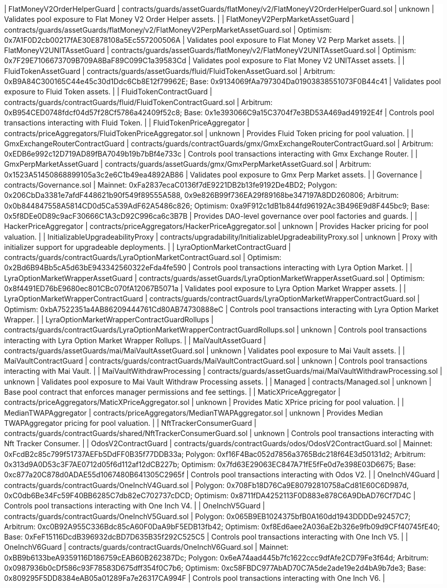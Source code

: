| FlatMoneyV2OrderHelperGuard | contracts/guards/assetGuards/flatMoney/v2/FlatMoneyV2OrderHelperGuard.sol | unknown | Validates pool exposure to Flat Money V2 Order Helper assets. |
| FlatMoneyV2PerpMarketAssetGuard | contracts/guards/assetGuards/flatMoney/v2/FlatMoneyV2PerpMarketAssetGuard.sol | Optimism: 0x7A1F0D2cb00217fAE30E878108a5Ec557200506A | Validates pool exposure to Flat Money V2 Perp Market assets. |
| FlatMoneyV2UNITAssetGuard | contracts/guards/assetGuards/flatMoney/v2/FlatMoneyV2UNITAssetGuard.sol | Optimism: 0x7F29E7106673709B709A8BaF89C099C1a39583Cd | Validates pool exposure to Flat Money V2 UNITAsset assets. |
| FluidTokenAssetGuard | contracts/guards/assetGuards/fluid/FluidTokenAssetGuard.sol | Arbitrum: 0xB9A84C300165C44e45c30d1Ddc6Cb8E12f79962E; Base: 0x9134069fAa797304Da01903838551073F0B44c41 | Validates pool exposure to Fluid Token assets. |
| FluidTokenContractGuard | contracts/guards/contractGuards/fluid/FluidTokenContractGuard.sol | Arbitrum: 0xB954CED0748fdcf04d57f28Cf5786a42409f52c8; Base: 0x1e393066C9a15C3704f7e3BD53A469ad49192E4f | Controls pool transactions interacting with Fluid Token. |
| FluidTokenPriceAggregator | contracts/priceAggregators/FluidTokenPriceAggregator.sol | unknown | Provides Fluid Token pricing for pool valuation. |
| GmxExchangeRouterContractGuard | contracts/guards/contractGuards/gmx/GmxExchangeRouterContractGuard.sol | Arbitrum: 0xEDB6e992c12D719AD89fBA7049b19b7bBf4e733c | Controls pool transactions interacting with Gmx Exchange Router. |
| GmxPerpMarketAssetGuard | contracts/guards/assetGuards/gmx/GmxPerpMarketAssetGuard.sol | Arbitrum: 0x1523A51450868899105a3c2e6C1b49ea4892AB86 | Validates pool exposure to Gmx Perp Market assets. |
| Governance | contracts/Governance.sol | Mainnet: 0xFa2837ecaC0136f7dE9221DB2b13fe9192De4BD2; Polygon: 0x206CbDa3381e7afdF448621b90f549f89555A588, 0x9e826B99f736EA29f89168be347197A8DD260806; Arbitrum: 0x0b844847558A5814CD0d5Ca539AdF62A5486c826; Optimism: 0xa9F912c1dB1b844fd96192Ac3B496E9d8F445bc9; Base: 0x5f8DEe0D89c9acF30666C1A3cD92C996ca6c3B7B | Provides DAO-level governance over pool factories and guards. |
| HackerPriceAggregator | contracts/priceAggregators/HackerPriceAggregator.sol | unknown | Provides Hacker pricing for pool valuation. |
| InitializableUpgradeabilityProxy | contracts/upgradability/InitializableUpgradeabilityProxy.sol | unknown | Proxy with initializer support for upgradeable deployments. |
| LyraOptionMarketContractGuard | contracts/guards/contractGuards/LyraOptionMarketContractGuard.sol | Optimism: 0x2Bd6B94Bb5cA5d63bE943342560322eFda4fe590 | Controls pool transactions interacting with Lyra Option Market. |
| LyraOptionMarketWrapperAssetGuard | contracts/guards/assetGuards/LyraOptionMarketWrapperAssetGuard.sol | Optimism: 0x8f4491ED76bE9680ec801CBc070fA12067B5071a | Validates pool exposure to Lyra Option Market Wrapper assets. |
| LyraOptionMarketWrapperContractGuard | contracts/guards/contractGuards/LyraOptionMarketWrapperContractGuard.sol | Optimism: 0xbA7522351a4AB86209444761Cd80AB74730888eC | Controls pool transactions interacting with Lyra Option Market Wrapper. |
| LyraOptionMarketWrapperContractGuardRollups | contracts/guards/contractGuards/LyraOptionMarketWrapperContractGuardRollups.sol | unknown | Controls pool transactions interacting with Lyra Option Market Wrapper Rollups. |
| MaiVaultAssetGuard | contracts/guards/assetGuards/mai/MaiVaultAssetGuard.sol | unknown | Validates pool exposure to Mai Vault assets. |
| MaiVaultContractGuard | contracts/guards/contractGuards/MaiVaultContractGuard.sol | unknown | Controls pool transactions interacting with Mai Vault. |
| MaiVaultWithdrawProcessing | contracts/guards/assetGuards/mai/MaiVaultWithdrawProcessing.sol | unknown | Validates pool exposure to Mai Vault Withdraw Processing assets. |
| Managed | contracts/Managed.sol | unknown | Base pool contract that enforces manager permissions and fee settings. |
| MaticXPriceAggregator | contracts/priceAggregators/MaticXPriceAggregator.sol | unknown | Provides Matic XPrice pricing for pool valuation. |
| MedianTWAPAggregator | contracts/priceAggregators/MedianTWAPAggregator.sol | unknown | Provides Median TWAPAggregator pricing for pool valuation. |
| NftTrackerConsumerGuard | contracts/guards/contractGuards/shared/NftTrackerConsumerGuard.sol | unknown | Controls pool transactions interacting with Nft Tracker Consumer. |
| OdosV2ContractGuard | contracts/guards/contractGuards/odos/OdosV2ContractGuard.sol | Mainnet: 0xFcdB2c85c799f51737AEFb5DdFF0B35f77DDB33a; Polygon: 0xf16F4Bac052d7856a3765Bdc218f64E3d50131d2; Arbitrum: 0x313d9A0D53c3F7AE0712d05f6d112af12dCB227b; Optimism: 0x7fd63E29063EC847A71fE5fFe0d7e398E03D6675; Base: 0xc877a20C878d0ADAE55d1067480B641305C2965f | Controls pool transactions interacting with Odos V2. |
| OneInchV4Guard | contracts/guards/contractGuards/OneInchV4Guard.sol | Polygon: 0x708Fb18D76Ca9E80792810758aCd81E60C6D987d, 0xC0db6Be34Fc59F40BB6285C7db82eC702737cDCD; Optimism: 0x8711fDA4252113F0D883e878C6A9DbAD76Cf7D4C | Controls pool transactions interacting with One Inch V4. |
| OneInchV5Guard | contracts/guards/contractGuards/OneInchV5Guard.sol | Polygon: 0x065B9EB1024375bfB0A160dd1943DDDDe92457C7; Arbitrum: 0xc0B92A955C336Bdc85cA60F0DaA9bF5EDB13fb42; Optimism: 0xf8Ed6aee2A036aE2b326e9fb09d9CFf40745fE40; Base: 0xFeF15116DcdB396932dcBD7D635B35f292C525C5 | Controls pool transactions interacting with One Inch V5. |
| OneInchV6Guard | contracts/guards/contractGuards/OneInchV6Guard.sol | Mainnet: 0xBB9b6133beA9359116D186759cEAB60B262387Dc; Polygon: 0x6eA74aad445b7fc1622ccc9dfAfe2CD79Fe3f64d; Arbitrum: 0x0987936b0cDf586c93F78583D675dff354f0C7b6; Optimism: 0xc58FBDC977AbAD70C7A5de2ade19e2d4bA9b7de3; Base: 0x809295F5DD8384eAB05a01289Fa7e26317CA994F | Controls pool transactions interacting with One Inch V6. |